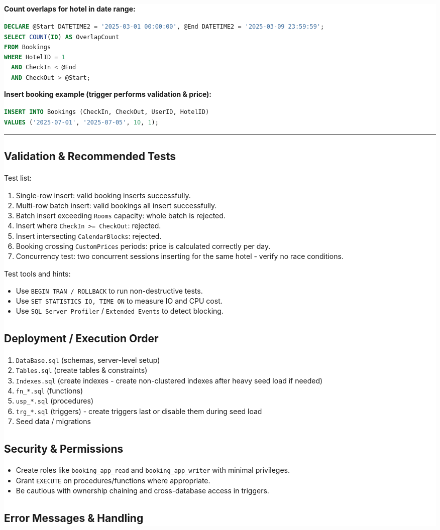 **Count overlaps for hotel in date range:**
```sql
DECLARE @Start DATETIME2 = '2025-03-01 00:00:00', @End DATETIME2 = '2025-03-09 23:59:59';
SELECT COUNT(ID) AS OverlapCount
FROM Bookings
WHERE HotelID = 1
  AND CheckIn < @End
  AND CheckOut > @Start;
```

**Insert booking example (trigger performs validation & price):**
```sql
INSERT INTO Bookings (CheckIn, CheckOut, UserID, HotelID)
VALUES ('2025-07-01', '2025-07-05', 10, 1);
```

---

## Validation & Recommended Tests

Test list:
1. Single-row insert: valid booking inserts successfully.
2. Multi-row batch insert: valid bookings all insert successfully.
3. Batch insert exceeding `Rooms` capacity: whole batch is rejected.
4. Insert where `CheckIn >= CheckOut`: rejected.
5. Insert intersecting `CalendarBlocks`: rejected.
6. Booking crossing `CustomPrices` periods: price is calculated correctly per day.
7. Concurrency test: two concurrent sessions inserting for the same hotel - verify no race conditions.

Test tools and hints:
- Use `BEGIN TRAN / ROLLBACK` to run non-destructive tests.
- Use `SET STATISTICS IO, TIME ON` to measure IO and CPU cost.
- Use `SQL Server Profiler` / `Extended Events` to detect blocking.

## Deployment / Execution Order

1. `DataBase.sql` (schemas, server-level setup)
2. `Tables.sql` (create tables & constraints)
3. `Indexes.sql` (create indexes - create non-clustered indexes after heavy seed load if needed)
4. `fn_*.sql` (functions)
5. `usp_*.sql` (procedures)
6. `trg_*.sql` (triggers) - create triggers last or disable them during seed load
7. Seed data / migrations

## Security & Permissions

- Create roles like `booking_app_read` and `booking_app_writer` with minimal privileges.
- Grant `EXECUTE` on procedures/functions where appropriate.
- Be cautious with ownership chaining and cross-database access in triggers.

## Error Messages & Handling
